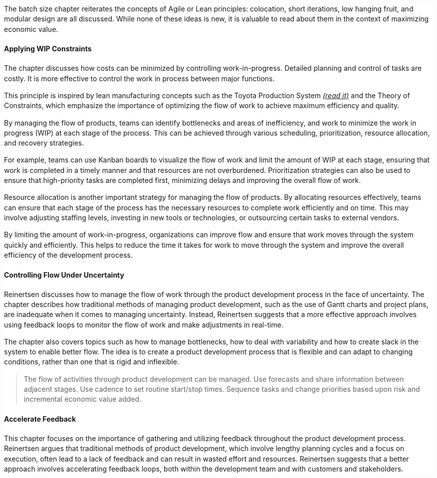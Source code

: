 The batch size chapter reiterates the concepts of Agile or Lean principles: colocation, short iterations, low hanging fruit, and modular design are all discussed. While none of these ideas is new, it is valuable to read about them in the context of maximizing economic value.

#### Applying WIP Constraints

The chapter discusses how costs can be minimized by controlling work-in-progress. Detailed planning and control of tasks are costly. It is more effective to control the work in process between major functions.

This principle is inspired by lean manufacturing concepts such as the Toyota Production System <a href="https://www.abayomipopoola.com/toyota-case-of-lean-product-development/" target="_blank" class="read-more">_(read it)_</a> and the Theory of Constraints, which emphasize the importance of optimizing the flow of work to achieve maximum efficiency and quality.

By managing the flow of products, teams can identify bottlenecks and areas of inefficiency, and work to minimize the work in progress (WIP) at each stage of the process. This can be achieved through various scheduling, prioritization, resource allocation, and recovery strategies.

For example, teams can use Kanban boards to visualize the flow of work and limit the amount of WIP at each stage, ensuring that work is completed in a timely manner and that resources are not overburdened. Prioritization strategies can also be used to ensure that high-priority tasks are completed first, minimizing delays and improving the overall flow of work.

Resource allocation is another important strategy for managing the flow of products. By allocating resources effectively, teams can ensure that each stage of the process has the necessary resources to complete work efficiently and on time. This may involve adjusting staffing levels, investing in new tools or technologies, or outsourcing certain tasks to external vendors.

By limiting the amount of work-in-progress, organizations can improve flow and ensure that work moves through the system quickly and efficiently. This helps to reduce the time it takes for work to move through the system and improve the overall efficiency of the development process.

#### Controlling Flow Under Uncertainty

Reinertsen discusses how to manage the flow of work through the product development process in the face of uncertainty. The chapter describes how traditional methods of managing product development, such as the use of Gantt charts and project plans, are inadequate when it comes to managing uncertainty. Instead, Reinertsen suggests that a more effective approach involves using feedback loops to monitor the flow of work and make adjustments in real-time.

The chapter also covers topics such as how to manage bottlenecks, how to deal with variability and how to create slack in the system to enable better flow. The idea is to create a product development process that is flexible and can adapt to changing conditions, rather than one that is rigid and inflexible.

> The flow of activities through product development can be managed. Use forecasts and share information between adjacent stages. Use cadence to set routine start/stop times. Sequence tasks and change priorities based upon risk and incremental economic value added.

#### Accelerate Feedback

This chapter focuses on the importance of gathering and utilizing feedback throughout the product development process. Reinertsen argues that traditional methods of product development, which involve lengthy planning cycles and a focus on execution, often lead to a lack of feedback and can result in wasted effort and resources. Reinertsen suggests that a better approach involves accelerating feedback loops, both within the development team and with customers and stakeholders.
